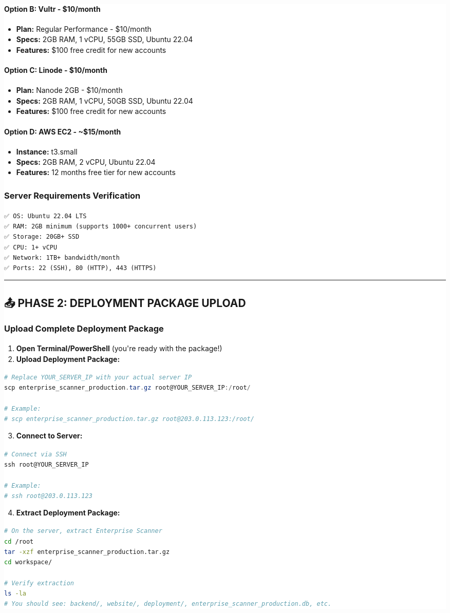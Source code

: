 #### **Option B: Vultr - $10/month**
- **Plan:** Regular Performance - $10/month  
- **Specs:** 2GB RAM, 1 vCPU, 55GB SSD, Ubuntu 22.04
- **Features:** $100 free credit for new accounts

#### **Option C: Linode - $10/month**
- **Plan:** Nanode 2GB - $10/month
- **Specs:** 2GB RAM, 1 vCPU, 50GB SSD, Ubuntu 22.04
- **Features:** $100 free credit for new accounts

#### **Option D: AWS EC2 - ~$15/month**
- **Instance:** t3.small
- **Specs:** 2GB RAM, 2 vCPU, Ubuntu 22.04
- **Features:** 12 months free tier for new accounts

### **Server Requirements Verification**
```
✅ OS: Ubuntu 22.04 LTS
✅ RAM: 2GB minimum (supports 1000+ concurrent users)
✅ Storage: 20GB+ SSD  
✅ CPU: 1+ vCPU
✅ Network: 1TB+ bandwidth/month
✅ Ports: 22 (SSH), 80 (HTTP), 443 (HTTPS)
```

---

## 📤 **PHASE 2: DEPLOYMENT PACKAGE UPLOAD**

### **Upload Complete Deployment Package**

1. **Open Terminal/PowerShell** (you're ready with the package!)
2. **Upload Deployment Package:**
```powershell
# Replace YOUR_SERVER_IP with your actual server IP
scp enterprise_scanner_production.tar.gz root@YOUR_SERVER_IP:/root/

# Example:
# scp enterprise_scanner_production.tar.gz root@203.0.113.123:/root/
```

3. **Connect to Server:**
```powershell
# Connect via SSH
ssh root@YOUR_SERVER_IP

# Example:
# ssh root@203.0.113.123
```

4. **Extract Deployment Package:**
```bash
# On the server, extract Enterprise Scanner
cd /root
tar -xzf enterprise_scanner_production.tar.gz
cd workspace/

# Verify extraction
ls -la
# You should see: backend/, website/, deployment/, enterprise_scanner_production.db, etc.
```
